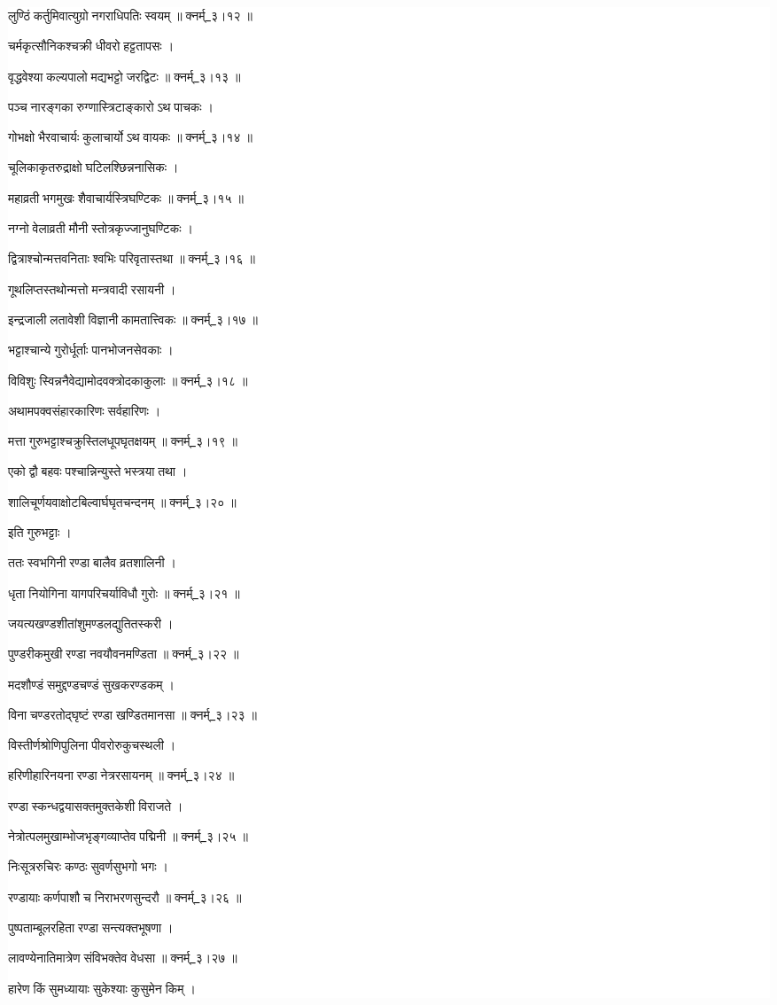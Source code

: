 लुण्ठिं कर्तुमिवात्युग्रो नगराधिपतिः स्वयम् ॥ क्नर्म्_३।१२ ॥  

चर्मकृत्सौनिकश्चक्री धीवरो हट्टतापसः ।
  
वृद्धवेश्या कल्यपालो मद्यभट्टो जरद्विटः ॥ क्नर्म्_३।१३ ॥  

पञ्च नारङ्गका रुग्णास्त्रिटाङ्कारो ऽथ पाचकः ।
  
गोभक्षो भैरवाचार्यः कुलाचार्यो ऽथ वायकः ॥ क्नर्म्_३।१४ ॥  

चूलिकाकृतरुद्राक्षो घटिलश्छिन्ननासिकः ।
  
महाव्रती भगमुखः शैवाचार्यस्त्रिघण्टिकः ॥ क्नर्म्_३।१५ ॥  

नग्नो वेलाव्रती मौनी स्तोत्रकृज्जानुघण्टिकः ।
  
द्वित्राश्चोन्मत्तवनिताः श्वभिः परिवृतास्तथा ॥ क्नर्म्_३।१६ ॥  

गूथलिप्तस्तथोन्मत्तो मन्त्रवादी रसायनी ।
  
इन्द्रजाली लतावेशी विज्ञानी कामतात्त्विकः ॥ क्नर्म्_३।१७ ॥  

भट्टाश्चान्ये गुरोर्धूर्ताः पानभोजनसेवकाः ।
  
विविशुः स्विन्ननैवेद्यामोदवक्त्रोदकाकुलाः ॥ क्नर्म्_३।१८ ॥  

अथामपक्वसंहारकारिणः सर्वहारिणः ।
  
मत्ता गुरुभट्टाश्चक्रुस्तिलधूपघृतक्षयम् ॥ क्नर्म्_३।१९ ॥  

एको द्वौ बहवः पश्चान्निन्युस्ते भस्त्रया तथा ।
  
शालिचूर्णयवाक्षोटबिल्वार्घघृतचन्दनम् ॥ क्नर्म्_३।२० ॥  

इति गुरुभट्टाः ।  

ततः स्वभगिनी रण्डा बालैव व्रतशालिनी ।
  
धृता नियोगिना यागपरिचर्याविधौ गुरोः ॥ क्नर्म्_३।२१ ॥  

जयत्यखण्डशीतांशुमण्डलद्युतितस्करी ।
  
पुण्डरीकमुखी रण्डा नवयौवनमण्डिता ॥ क्नर्म्_३।२२ ॥  

मदशौण्डं समुद्दण्डचण्डं सुखकरण्डकम् ।
  
विना चण्डरतोद्घृष्टं रण्डा खण्डितमानसा ॥ क्नर्म्_३।२३ ॥  

विस्तीर्णश्रोणिपुलिना पीवरोरुकुचस्थली ।
  
हरिणीहारिनयना रण्डा नेत्ररसायनम् ॥ क्नर्म्_३।२४ ॥  

रण्डा स्कन्धद्वयासक्तमुक्तकेशी विराजते ।
  
नेत्रोत्पलमुखाम्भोजभृङ्गव्याप्तेव पद्मिनी ॥ क्नर्म्_३।२५ ॥  

निःसूत्ररुचिरः कण्ठः सुवर्णसुभगो भगः ।
  
रण्डायाः कर्णपाशौ च निराभरणसुन्दरौ ॥ क्नर्म्_३।२६ ॥  

पुष्पताम्बूलरहिता रण्डा सन्त्यक्तभूषणा ।
  
लावण्येनातिमात्रेण संविभक्तेव वेधसा ॥ क्नर्म्_३।२७ ॥  

हारेण किं सुमध्यायाः सुकेश्याः कुसुमेन किम् ।
  